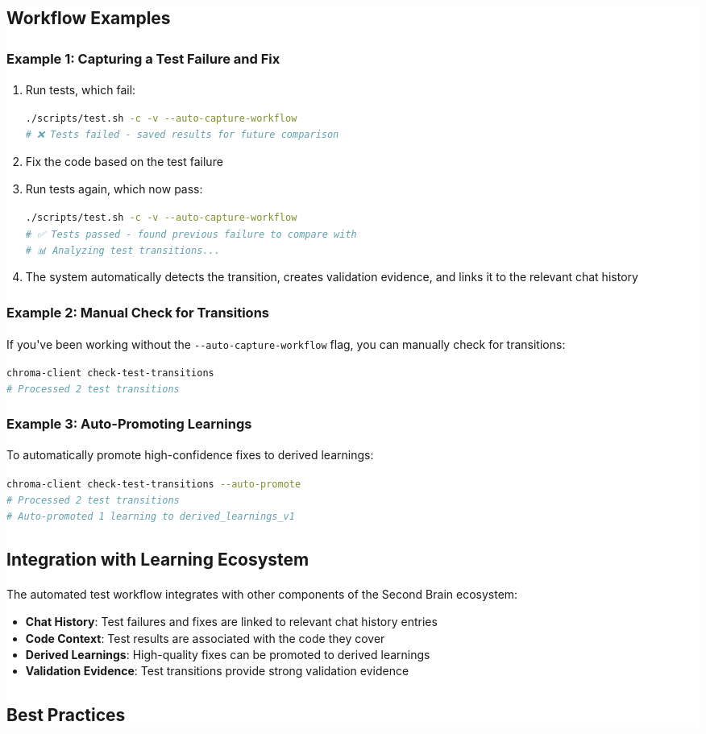 ## Workflow Examples

### Example 1: Capturing a Test Failure and Fix

1. Run tests, which fail:

   ```bash
   ./scripts/test.sh -c -v --auto-capture-workflow
   # ❌ Tests failed - saved results for future comparison
   ```

2. Fix the code based on the test failure

3. Run tests again, which now pass:

   ```bash
   ./scripts/test.sh -c -v --auto-capture-workflow
   # ✅ Tests passed - found previous failure to compare with
   # 📊 Analyzing test transitions...
   ```

4. The system automatically detects the transition, creates validation evidence, and links it to the relevant chat history

### Example 2: Manual Check for Transitions

If you've been working without the `--auto-capture-workflow` flag, you can manually check for transitions:

```bash
chroma-client check-test-transitions
# Processed 2 test transitions
```

### Example 3: Auto-Promoting Learnings

To automatically promote high-confidence fixes to derived learnings:

```bash
chroma-client check-test-transitions --auto-promote
# Processed 2 test transitions
# Auto-promoted 1 learning to derived_learnings_v1
```

## Integration with Learning Ecosystem

The automated test workflow integrates with other components of the Second Brain ecosystem:

- **Chat History**: Test failures and fixes are linked to relevant chat history entries
- **Code Context**: Test results are associated with the code they cover
- **Derived Learnings**: High-quality fixes can be promoted to derived learnings
- **Validation Evidence**: Test transitions provide strong validation evidence

## Best Practices

